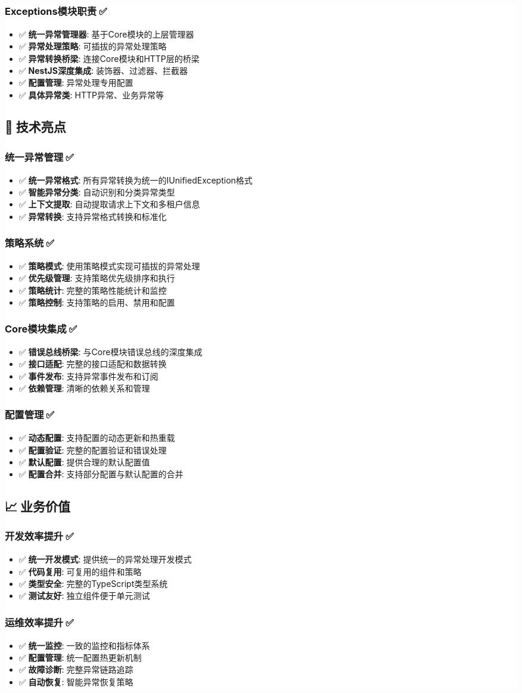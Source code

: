 ### Exceptions模块职责 ✅

- ✅ **统一异常管理器**: 基于Core模块的上层管理器
- ✅ **异常处理策略**: 可插拔的异常处理策略
- ✅ **异常转换桥梁**: 连接Core模块和HTTP层的桥梁
- ✅ **NestJS深度集成**: 装饰器、过滤器、拦截器
- ✅ **配置管理**: 异常处理专用配置
- ✅ **具体异常类**: HTTP异常、业务异常等

## 🚀 技术亮点

### 统一异常管理 ✅

- ✅ **统一异常格式**: 所有异常转换为统一的IUnifiedException格式
- ✅ **智能异常分类**: 自动识别和分类异常类型
- ✅ **上下文提取**: 自动提取请求上下文和多租户信息
- ✅ **异常转换**: 支持异常格式转换和标准化

### 策略系统 ✅

- ✅ **策略模式**: 使用策略模式实现可插拔的异常处理
- ✅ **优先级管理**: 支持策略优先级排序和执行
- ✅ **策略统计**: 完整的策略性能统计和监控
- ✅ **策略控制**: 支持策略的启用、禁用和配置

### Core模块集成 ✅

- ✅ **错误总线桥梁**: 与Core模块错误总线的深度集成
- ✅ **接口适配**: 完整的接口适配和数据转换
- ✅ **事件发布**: 支持异常事件发布和订阅
- ✅ **依赖管理**: 清晰的依赖关系和管理

### 配置管理 ✅

- ✅ **动态配置**: 支持配置的动态更新和热重载
- ✅ **配置验证**: 完整的配置验证和错误处理
- ✅ **默认配置**: 提供合理的默认配置值
- ✅ **配置合并**: 支持部分配置与默认配置的合并

## 📈 业务价值

### 开发效率提升 ✅

- ✅ **统一开发模式**: 提供统一的异常处理开发模式
- ✅ **代码复用**: 可复用的组件和策略
- ✅ **类型安全**: 完整的TypeScript类型系统
- ✅ **测试友好**: 独立组件便于单元测试

### 运维效率提升 ✅

- ✅ **统一监控**: 一致的监控和指标体系
- ✅ **配置管理**: 统一配置热更新机制
- ✅ **故障诊断**: 完整异常链路追踪
- ✅ **自动恢复**: 智能异常恢复策略
